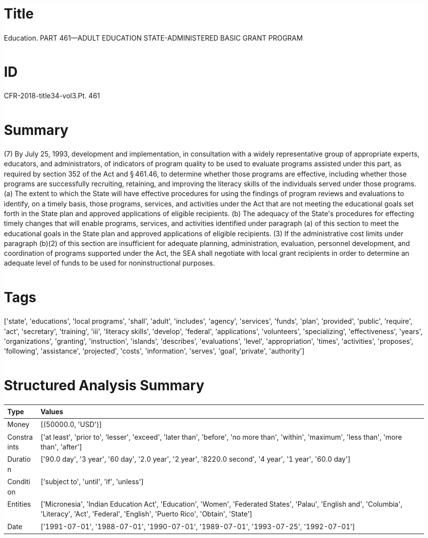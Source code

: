 # Title

 Education. PART 461—ADULT EDUCATION STATE-ADMINISTERED BASIC GRANT PROGRAM


# ID

 CFR-2018-title34-vol3.Pt. 461


# Summary

(7) By July 25, 1993, development and implementation, in consultation with a widely representative group of appropriate experts, educators, and administrators, of indicators of program quality to be used to evaluate programs assisted under this part, as required by section 352 of the Act and &#167;&#8201;461.46, to determine whether those programs are effective, including whether those programs are successfully recruiting, retaining, and improving the literacy skills of the individuals served under those programs.
(a) The extent to which the State will have effective procedures for using the findings of program reviews and evaluations to identify, on a timely basis, those programs, services, and activities under the Act that are not meeting the educational goals set forth in the State plan and approved applications of eligible recipients.
(b) The adequacy of the State's procedures for effecting timely changes that will enable programs, services, and activities identified under paragraph (a) of this section to meet the educational goals in the State plan and approved applications of eligible recipients.
(3) If the administrative cost limits under paragraph (b)(2) of this section are insufficient for adequate planning, administration, evaluation, personnel development, and coordination of programs supported under the Act, the SEA shall negotiate with local grant recipients in order to determine an adequate level of funds to be used for noninstructional purposes.


# Tags

['state', 'educations', 'local programs', 'shall', 'adult', 'includes', 'agency', 'services', 'funds', 'plan', 'provided', 'public', 'require', 'act', 'secretary', 'training', 'iii', 'literacy skills', 'develop', 'federal', 'applications', 'volunteers', 'specializing', 'effectiveness', 'years', 'organizations', 'granting', 'instruction', 'islands', 'describes', 'evaluations', 'level', 'appropriation', 'times', 'activities', 'proposes', 'following', 'assistance', 'projected', 'costs', 'information', 'serves', 'goal', 'private', 'authority']


# Structured Analysis Summary

| Type        | Values                                                                                                                                                                                          |
|:------------|:------------------------------------------------------------------------------------------------------------------------------------------------------------------------------------------------|
| Money       | [(50000.0, 'USD')]                                                                                                                                                                              |
| Constraints | ['at least', 'prior to', 'lesser', 'exceed', 'later than', 'before', 'no more than', 'within', 'maximum', 'less than', 'more than', 'after']                                                    |
| Duration    | ['90.0 day', '3 year', '60 day', '2.0 year', '2 year', '8220.0 second', '4 year', '1 year', '60.0 day']                                                                                         |
| Condition   | ['subject to', 'until', 'if', 'unless']                                                                                                                                                         |
| Entities    | ['Micronesia', 'Indian Education Act', 'Education', 'Women', 'Federated States', 'Palau', 'English and', 'Columbia', 'Literacy', 'Act', 'Federal', 'English', 'Puerto Rico', 'Obtain', 'State'] |
| Date        | ['1991-07-01', '1988-07-01', '1990-07-01', '1989-07-01', '1993-07-25', '1992-07-01']                                                                                                            |
